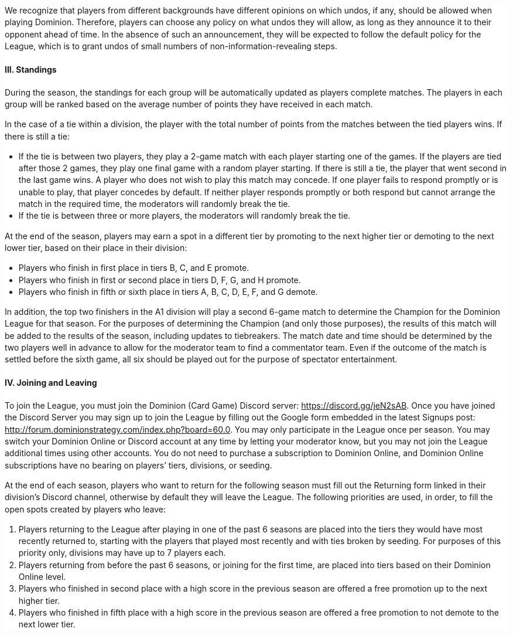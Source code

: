 We recognize that players from different backgrounds have different opinions on which undos, if any, should be allowed when playing Dominion. Therefore, players can choose any policy on what undos they will allow, as long as they announce it to their opponent ahead of time. In the absence of such an announcement, they will be expected to follow the default policy for the League, which is to grant undos of small numbers of non-information-revealing steps.


#### III. Standings

During the season, the standings for each group will be automatically updated as players complete matches. The players in each group will be ranked based on the average number of points they have received in each match.

In the case of a tie within a division, the player with the total number of points from the matches between the tied players wins. If there is still a tie:

- If the tie is between two players, they play a 2-game match with each player starting one of the games. If the players are tied after those 2 games, they play one final game with a random player starting. If there is still a tie, the player that went second in the last game wins. A player who does not wish to play this match may concede. If one player fails to respond promptly or is unable to play, that player concedes by default. If neither player responds promptly or both respond but cannot arrange the match in the required time, the moderators will randomly break the tie.
- If the tie is between three or more players, the moderators will randomly break the tie.

At the end of the season, players may earn a spot in a different tier by promoting to the next higher tier or demoting to the next lower tier, based on their place in their division:

- Players who finish in first place in tiers B, C, and E promote.
- Players who finish in first or second place in tiers D, F, G, and H promote.
- Players who finish in fifth or sixth place in tiers A, B, C, D, E, F, and G demote.

In addition, the top two finishers in the A1 division will play a second 6-game match to determine the Champion for the Dominion League for that season. For the purposes of determining the Champion (and only those purposes), the results of this match will be added to the results of the season, including updates to tiebreakers. The match date and time should be determined by the two players well in advance to allow for the moderator team to find a commentator team. Even if the outcome of the match is settled before the sixth game, all six should be played out for the purpose of spectator entertainment.


#### IV. Joining and Leaving

To join the League, you must join the Dominion (Card Game) Discord server: <https://discord.gg/jeN2sAB>. Once you have joined the Discord Server you may sign up to join the League by filling out the Google form embedded in the latest Signups post: <http://forum.dominionstrategy.com/index.php?board=60.0>. You may only participate in the League once per season. You may switch your Dominion Online or Discord account at any time by letting your moderator know, but you may not join the League additional times using other accounts. You do not need to purchase a subscription to Dominion Online, and Dominion Online subscriptions have no bearing on players’ tiers, divisions, or seeding.

At the end of each season, players who want to return for the following season must fill out the Returning form linked in their division’s Discord channel, otherwise by default they will leave the League. The following priorities are used, in order, to fill the open spots created by players who leave:
1. Players returning to the League after playing in one of the past 6 seasons are placed into the tiers they would have most recently returned to, starting with the players that played most recently and with ties broken by seeding. For purposes of this priority only, divisions may have up to 7 players each.
2. Players returning from before the past 6 seasons, or joining for the first time, are placed into tiers based on their Dominion Online level.
3. Players who finished in second place with a high score in the previous season are offered a free promotion up to the next higher tier.
4. Players who finished in fifth place with a high score in the previous season are offered a free promotion to not demote to the next lower tier.
